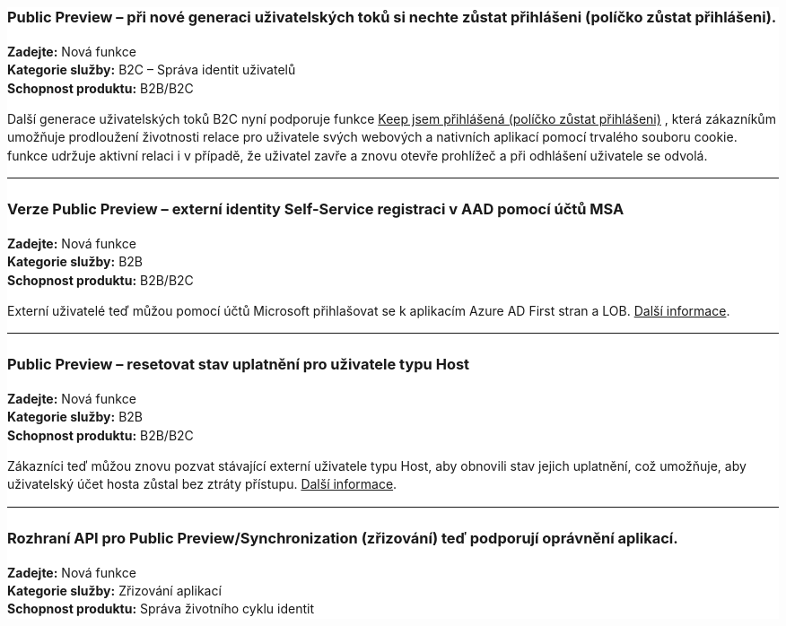 
### <a name="public-preview---keep-me-signed-in-kmsi-in-next-generation-of-user-flows"></a>Public Preview – při nové generaci uživatelských toků si nechte zůstat přihlášeni (políčko zůstat přihlášeni).

**Zadejte:** Nová funkce  
**Kategorie služby:** B2C – Správa identit uživatelů  
**Schopnost produktu:** B2B/B2C

Další generace uživatelských toků B2C nyní podporuje funkce [Keep jsem přihlášená (políčko zůstat přihlášeni)](../../active-directory-b2c/session-behavior.md?pivots=b2c-custom-policy#enable-keep-me-signed-in-kmsi) , která zákazníkům umožňuje prodloužení životnosti relace pro uživatele svých webových a nativních aplikací pomocí trvalého souboru cookie.  funkce udržuje aktivní relaci i v případě, že uživatel zavře a znovu otevře prohlížeč a při odhlášení uživatele se odvolá.

---

### <a name="public-preview---external-identities-self-service-sign-up-in-aad-using-msa-accounts"></a>Verze Public Preview – externí identity Self-Service registraci v AAD pomocí účtů MSA

**Zadejte:** Nová funkce  
**Kategorie služby:** B2B  
**Schopnost produktu:** B2B/B2C
 
Externí uživatelé teď můžou pomocí účtů Microsoft přihlašovat se k aplikacím Azure AD First stran a LOB. [Další informace](../external-identities/self-service-sign-up-overview.md).

---

### <a name="public-preview---reset-redemption-status-for-a-guest-user"></a>Public Preview – resetovat stav uplatnění pro uživatele typu Host

**Zadejte:** Nová funkce  
**Kategorie služby:** B2B  
**Schopnost produktu:** B2B/B2C
 
Zákazníci teď můžou znovu pozvat stávající externí uživatele typu Host, aby obnovili stav jejich uplatnění, což umožňuje, aby uživatelský účet hosta zůstal bez ztráty přístupu. [Další informace](../external-identities/reset-redemption-status.md).
 
---

### <a name="public-preview---synchronization-provisioning-apis-now-support-application-permissions"></a>Rozhraní API pro Public Preview/Synchronization (zřizování) teď podporují oprávnění aplikací.

**Zadejte:** Nová funkce  
**Kategorie služby:** Zřizování aplikací  
**Schopnost produktu:** Správa životního cyklu identit
 